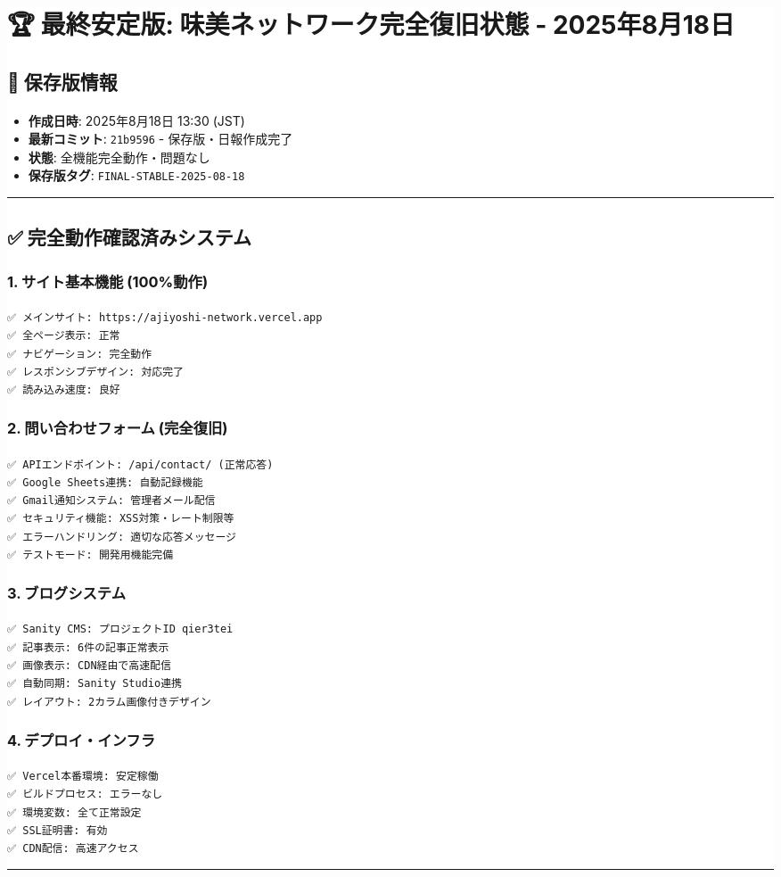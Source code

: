 # 🏆 最終安定版: 味美ネットワーク完全復旧状態 - 2025年8月18日

## 📌 **保存版情報**
- **作成日時**: 2025年8月18日 13:30 (JST)
- **最新コミット**: `21b9596` - 保存版・日報作成完了
- **状態**: 全機能完全動作・問題なし
- **保存版タグ**: `FINAL-STABLE-2025-08-18`

---

## ✅ **完全動作確認済みシステム**

### **1. サイト基本機能 (100%動作)**
```
✅ メインサイト: https://ajiyoshi-network.vercel.app
✅ 全ページ表示: 正常
✅ ナビゲーション: 完全動作
✅ レスポンシブデザイン: 対応完了
✅ 読み込み速度: 良好
```

### **2. 問い合わせフォーム (完全復旧)**
```
✅ APIエンドポイント: /api/contact/ (正常応答)
✅ Google Sheets連携: 自動記録機能
✅ Gmail通知システム: 管理者メール配信
✅ セキュリティ機能: XSS対策・レート制限等
✅ エラーハンドリング: 適切な応答メッセージ
✅ テストモード: 開発用機能完備
```

### **3. ブログシステム**
```
✅ Sanity CMS: プロジェクトID qier3tei
✅ 記事表示: 6件の記事正常表示
✅ 画像表示: CDN経由で高速配信
✅ 自動同期: Sanity Studio連携
✅ レイアウト: 2カラム画像付きデザイン
```

### **4. デプロイ・インフラ**
```
✅ Vercel本番環境: 安定稼働
✅ ビルドプロセス: エラーなし
✅ 環境変数: 全て正常設定
✅ SSL証明書: 有効
✅ CDN配信: 高速アクセス
```

---